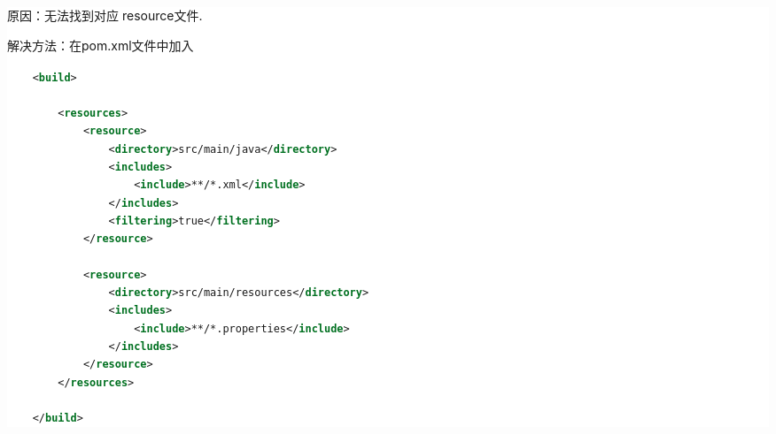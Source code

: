 原因：无法找到对应<properties> resource文件.

解决方法：在pom.xml文件中加入

```xml
    <build>
     
        <resources>
            <resource>
                <directory>src/main/java</directory>
                <includes>
                    <include>**/*.xml</include>
                </includes>
                <filtering>true</filtering>
            </resource>
 
            <resource>
                <directory>src/main/resources</directory>
                <includes>
                    <include>**/*.properties</include>
                </includes>
            </resource>
        </resources>
 
    </build>
```

